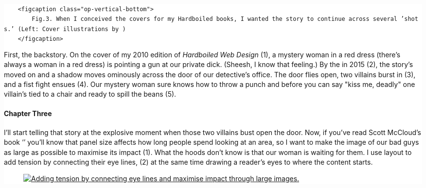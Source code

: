 	
		<figcaption class="op-vertical-bottom">
			Fig.3. When I conceived the covers for my Hardboiled books, I wanted the story to continue across several ’shots.’ (Left: Cover illustrations by )
		</figcaption>
	
</figure>


<p>First, the backstory. On the cover of my 2010 edition of <em>Hardboiled Web Design</em> (1), a mystery woman in a red dress (there’s always a woman in a red dress) is pointing a gun at our private dick. (Sheesh, I know that feeling.) By the  in 2015 (2), the story’s moved on and a shadow moves ominously across the door of our detective’s office. The door flies open, two villains burst in (3), and a fist fight ensues (4). Our mystery woman sure knows how to throw a punch and before you can say "kiss me, deadly" one villain’s tied to a chair and ready to spill the beans (5).</p>

<h4>Chapter Three</h4>

<p>I’ll start telling that story at the explosive moment when those two villains bust open the door. Now, if you’ve read Scott McCloud’s book ‘’ you’ll know that panel size affects how long people spend looking at an area, so I want to make the image of our bad guys as large as possible to maximise its impact (1). What the hoods don’t know is that our woman is waiting for them. I use layout to add tension by connecting their eye lines, (2) at the same time drawing a reader’s eyes to where the content starts.</p>











<figure class="article__image break-out">
	<a href="https://cloud.netlifyusercontent.com/assets/344dbf88-fdf9-42bb-adb4-46f01eedd629/11126a92-d515-48a6-aed3-e73dc81edd0c/art-direction-fig-4.png">
		<img
			srcset="https://res.cloudinary.com/indysigner/image/fetch/f_auto,q_auto/w_400/https://cloud.netlifyusercontent.com/assets/344dbf88-fdf9-42bb-adb4-46f01eedd629/11126a92-d515-48a6-aed3-e73dc81edd0c/art-direction-fig-4.png 400w,
			        https://res.cloudinary.com/indysigner/image/fetch/f_auto,q_auto/w_800/https://cloud.netlifyusercontent.com/assets/344dbf88-fdf9-42bb-adb4-46f01eedd629/11126a92-d515-48a6-aed3-e73dc81edd0c/art-direction-fig-4.png 800w,
			        https://res.cloudinary.com/indysigner/image/fetch/f_auto,q_auto/w_1200/https://cloud.netlifyusercontent.com/assets/344dbf88-fdf9-42bb-adb4-46f01eedd629/11126a92-d515-48a6-aed3-e73dc81edd0c/art-direction-fig-4.png 1200w,
			        https://res.cloudinary.com/indysigner/image/fetch/f_auto,q_auto/w_1600/https://cloud.netlifyusercontent.com/assets/344dbf88-fdf9-42bb-adb4-46f01eedd629/11126a92-d515-48a6-aed3-e73dc81edd0c/art-direction-fig-4.png 1600w,
			        https://res.cloudinary.com/indysigner/image/fetch/f_auto,q_auto/w_2000/https://cloud.netlifyusercontent.com/assets/344dbf88-fdf9-42bb-adb4-46f01eedd629/11126a92-d515-48a6-aed3-e73dc81edd0c/art-direction-fig-4.png 2000w"
			src="https://res.cloudinary.com/indysigner/image/fetch/f_auto,q_auto/w_400/https://cloud.netlifyusercontent.com/assets/344dbf88-fdf9-42bb-adb4-46f01eedd629/11126a92-d515-48a6-aed3-e73dc81edd0c/art-direction-fig-4.png"
			sizes="100vw"
			alt="Adding tension by connecting eye lines and maximise impact through large images."
		/>
	</a>
